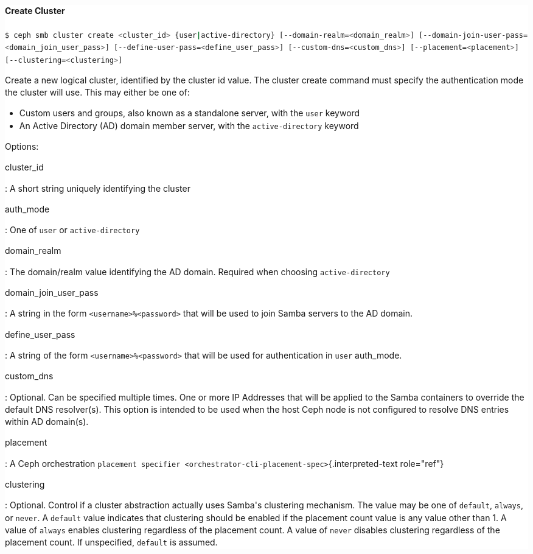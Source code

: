 #### Create Cluster

``` bash
$ ceph smb cluster create <cluster_id> {user|active-directory} [--domain-realm=<domain_realm>] [--domain-join-user-pass=<domain_join_user_pass>] [--define-user-pass=<define_user_pass>] [--custom-dns=<custom_dns>] [--placement=<placement>] [--clustering=<clustering>]
```

Create a new logical cluster, identified by the cluster id value. The
cluster create command must specify the authentication mode the cluster
will use. This may either be one of:

-   Custom users and groups, also known as a standalone server, with the
    `user` keyword
-   An Active Directory (AD) domain member server, with the
    `active-directory` keyword

Options:

cluster_id

:   A short string uniquely identifying the cluster

auth_mode

:   One of `user` or `active-directory`

domain_realm

:   The domain/realm value identifying the AD domain. Required when
    choosing `active-directory`

domain_join_user_pass

:   A string in the form `<username>%<password>` that will be used to
    join Samba servers to the AD domain.

define_user_pass

:   A string of the form `<username>%<password>` that will be used for
    authentication in `user` auth_mode.

custom_dns

:   Optional. Can be specified multiple times. One or more IP Addresses
    that will be applied to the Samba containers to override the default
    DNS resolver(s). This option is intended to be used when the host
    Ceph node is not configured to resolve DNS entries within AD
    domain(s).

placement

:   A Ceph orchestration
    `placement specifier <orchestrator-cli-placement-spec>`{.interpreted-text
    role="ref"}

clustering

:   Optional. Control if a cluster abstraction actually uses Samba\'s
    clustering mechanism. The value may be one of `default`, `always`,
    or `never`. A `default` value indicates that clustering should be
    enabled if the placement count value is any value other than 1. A
    value of `always` enables clustering regardless of the placement
    count. A value of `never` disables clustering regardless of the
    placement count. If unspecified, `default` is assumed.

